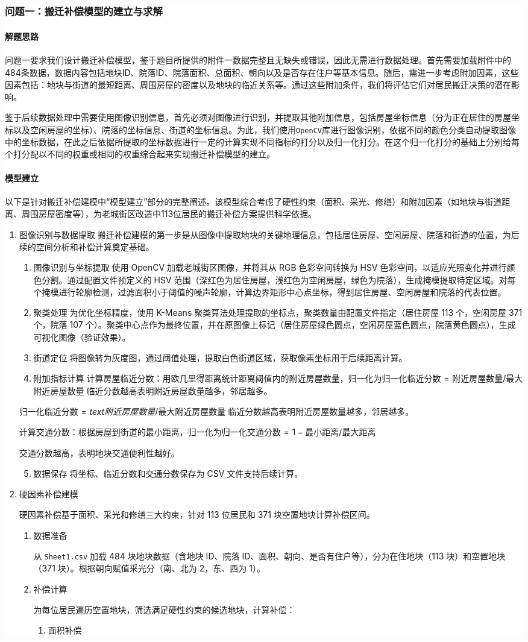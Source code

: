 ### 问题一：搬迁补偿模型的建立与求解

#### 解题思路

问题一要求我们设计搬迁补偿模型，鉴于题目所提供的附件一数据完整且无缺失或错误，因此无需进行数据处理。首先需要加载附件中的484条数据，数据内容包括地块ID、院落ID、院落面积、总面积、朝向以及是否存在住户等基本信息。随后，需进一步考虑附加因素，这些因素包括：地块与街道的最短距离、周围房屋的密度以及地块的临近关系等。通过这些附加条件，我们将评估它们对居民搬迁决策的潜在影响。

鉴于后续数据处理中需要使用图像识别信息，首先必须对图像进行识别，并提取其他附加信息，包括房屋坐标信息（分为正在居住的房屋坐标以及空闲房屋的坐标）、院落的坐标信息、街道的坐标信息。为此，我们使用`OpenCV`库进行图像识别，依据不同的颜色分类自动提取图像中的坐标数据，在此之后依据所提取的坐标数据进行一定的计算实现不同指标的打分以及归一化打分。在这个归一化打分的基础上分别给每个打分配以不同的权重或相同的权重综合起来实现搬迁补偿模型的建立。

#### 模型建立

以下是针对搬迁补偿建模中“模型建立”部分的完整阐述。该模型综合考虑了硬性约束（面积、采光、修缮）和附加因素（如地块与街道距离、周围房屋密度等），为老城街区改造中113位居民的搬迁补偿方案提供科学依据。

1. 图像识别与数据提取 
   搬迁补偿建模的第一步是从图像中提取地块的关键地理信息，包括居住房屋、空闲房屋、院落和街道的位置，为后续的空间分析和补偿计算奠定基础。

    1. 图像识别与坐标提取 
   使用 OpenCV 加载老城街区图像，并将其从 RGB 色彩空间转换为 HSV 色彩空间，以适应光照变化并进行颜色分割。通过配置文件预定义的 HSV 范围（深红色为居住房屋，浅红色为空闲房屋，绿色为院落），生成掩模提取特定区域。对每个掩模进行轮廓检测，过滤面积小于阈值的噪声轮廓，计算边界矩形中心点坐标，得到居住房屋、空闲房屋和院落的代表位置。

   2. 聚类处理 
   为优化坐标精度，使用 K-Means 聚类算法处理提取的坐标点，聚类数量由配置文件指定（居住房屋 113 个，空闲房屋 371 个，院落 107 个）。聚类中心点作为最终位置，并在原图像上标记（居住房屋绿色圆点，空闲房屋蓝色圆点，院落黄色圆点），生成可视化图像（验证效果）。

   3. 街道定位 
   将图像转为灰度图，通过阈值处理，提取白色街道区域，获取像素坐标用于后续距离计算。

   4. 附加指标计算 
   计算房屋临近分数：用欧几里得距离统计距离阈值内的附近房屋数量，归一化为$\text{归一化临近分数} = \text{附近房屋数量} / \text{最大附近房屋数量}$
   临近分数越高表明附近房屋数量越多，邻居越多。

   $\text{归一化临近分数} = text{附近房屋数量} / \text{最大附近房屋数量}$
   临近分数越高表明附近房屋数量越多，邻居越多。

   计算交通分数：根据房屋到街道的最小距离，归一化为$\text{归一化交通分数} = 1 - \text{最小距离} / \text{最大距离}$

   交通分数越高，表明地块交通便利性越好。

   5. 数据保存 
      将坐标、临近分数和交通分数保存为 CSV 文件支持后续计算。

2. 硬因素补偿建模

    硬因素补偿基于面积、采光和修缮三大约束，针对 113 位居民和 371 块空置地块计算补偿区间。

    1. 数据准备

        从 `Sheet1.csv` 加载 484 块地块数据（含地块 ID、院落 ID、面积、朝向、是否有住户等），分为在住地块（113 块）和空置地块（371 块）。根据朝向赋值采光分（南、北为 2，东、西为 1）。

    2. 补偿计算

        为每位居民遍历空置地块，筛选满足硬性约束的候选地块，计算补偿：

        1. 面积补偿
